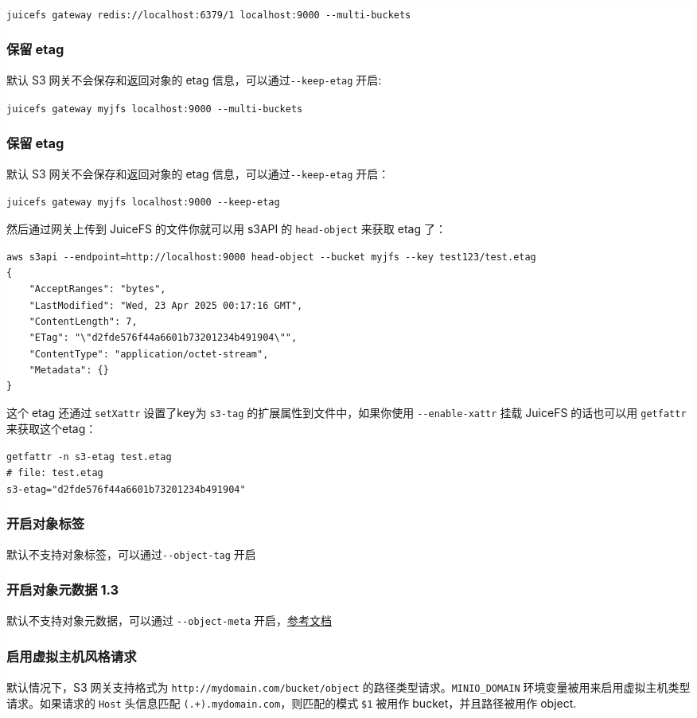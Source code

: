 ```shell
juicefs gateway redis://localhost:6379/1 localhost:9000 --multi-buckets
```

<iframe src="//player.bilibili.com/player.html?isOutside=true&aid=1056147201&bvid=BV1LH4y1A73s&cid=1618197063&p=1&autoplay=0" width="100%" height="360" scrolling="no" border="0" frameborder="no" framespacing="0" allowfullscreen="true"> </iframe>

### 保留 etag

默认 S3 网关不会保存和返回对象的 etag 信息，可以通过`--keep-etag` 开启:

```shell
juicefs gateway myjfs localhost:9000 --multi-buckets
```

### 保留 etag

默认 S3 网关不会保存和返回对象的 etag 信息，可以通过`--keep-etag` 开启：

```shell
juicefs gateway myjfs localhost:9000 --keep-etag
```

然后通过网关上传到 JuiceFS 的文件你就可以用 s3API 的 `head-object` 来获取 etag 了：
```shell
aws s3api --endpoint=http://localhost:9000 head-object --bucket myjfs --key test123/test.etag
{
    "AcceptRanges": "bytes",
    "LastModified": "Wed, 23 Apr 2025 00:17:16 GMT",
    "ContentLength": 7,
    "ETag": "\"d2fde576f44a6601b73201234b491904\"",
    "ContentType": "application/octet-stream",
    "Metadata": {}
}
```
这个 etag 还通过 `setXattr` 设置了key为 `s3-tag` 的扩展属性到文件中，如果你使用 `--enable-xattr` 挂载 JuiceFS 的话也可以用 `getfattr` 来获取这个etag：
```shell
getfattr -n s3-etag test.etag
# file: test.etag
s3-etag="d2fde576f44a6601b73201234b491904"
```

### 开启对象标签

默认不支持对象标签，可以通过`--object-tag` 开启

### 开启对象元数据 <VersionAdd>1.3</VersionAdd>

默认不支持对象元数据，可以通过 `--object-meta` 开启，[参考文档](https://docs.aws.amazon.com/AmazonS3/latest/userguide/UsingMetadata.html)

### 启用虚拟主机风格请求

默认情况下，S3 网关支持格式为 `http://mydomain.com/bucket/object` 的路径类型请求。`MINIO_DOMAIN` 环境变量被用来启用虚拟主机类型请求。如果请求的 `Host` 头信息匹配 `(.+).mydomain.com`，则匹配的模式 `$1` 被用作 bucket，并且路径被用作 object.
